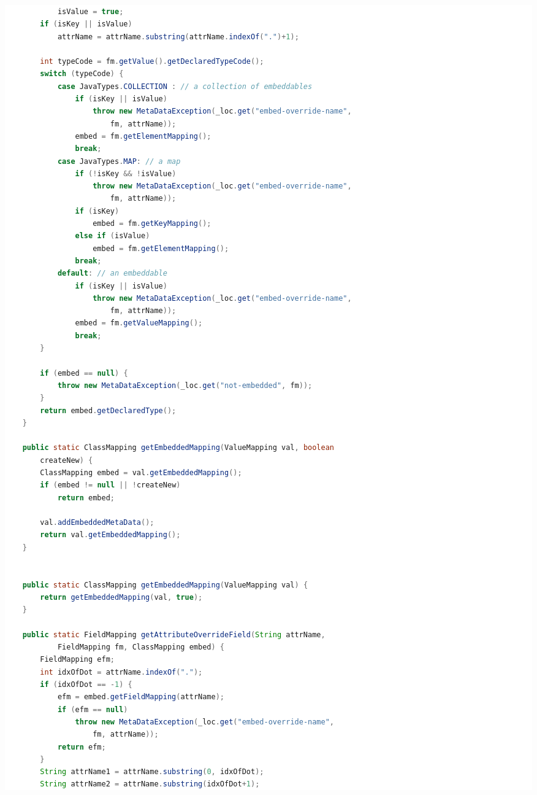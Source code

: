 ```java
            isValue = true;
        if (isKey || isValue)
            attrName = attrName.substring(attrName.indexOf(".")+1);
            
        int typeCode = fm.getValue().getDeclaredTypeCode();
        switch (typeCode) {
            case JavaTypes.COLLECTION : // a collection of embeddables
                if (isKey || isValue)
                    throw new MetaDataException(_loc.get("embed-override-name",
                        fm, attrName));
                embed = fm.getElementMapping();
                break;
            case JavaTypes.MAP: // a map
                if (!isKey && !isValue)
                    throw new MetaDataException(_loc.get("embed-override-name",
                        fm, attrName));
                if (isKey) 
                    embed = fm.getKeyMapping();
                else if (isValue)     
                    embed = fm.getElementMapping();
                break;
            default: // an embeddable
                if (isKey || isValue)
                    throw new MetaDataException(_loc.get("embed-override-name",
                        fm, attrName));
                embed = fm.getValueMapping();
                break;
        }
        
        if (embed == null) {
            throw new MetaDataException(_loc.get("not-embedded", fm));
        }
        return embed.getDeclaredType();
    }

    public static ClassMapping getEmbeddedMapping(ValueMapping val, boolean 
        createNew) {
        ClassMapping embed = val.getEmbeddedMapping();
        if (embed != null || !createNew) 
            return embed;

        val.addEmbeddedMetaData();
        return val.getEmbeddedMapping();
    }

    
    public static ClassMapping getEmbeddedMapping(ValueMapping val) {
        return getEmbeddedMapping(val, true);
    }
    
    public static FieldMapping getAttributeOverrideField(String attrName,
            FieldMapping fm, ClassMapping embed) {
        FieldMapping efm;
        int idxOfDot = attrName.indexOf("."); 
        if (idxOfDot == -1) {
            efm = embed.getFieldMapping(attrName);
            if (efm == null)
                throw new MetaDataException(_loc.get("embed-override-name",
                    fm, attrName));
            return efm;
        } 
        String attrName1 = attrName.substring(0, idxOfDot);
        String attrName2 = attrName.substring(idxOfDot+1);
```